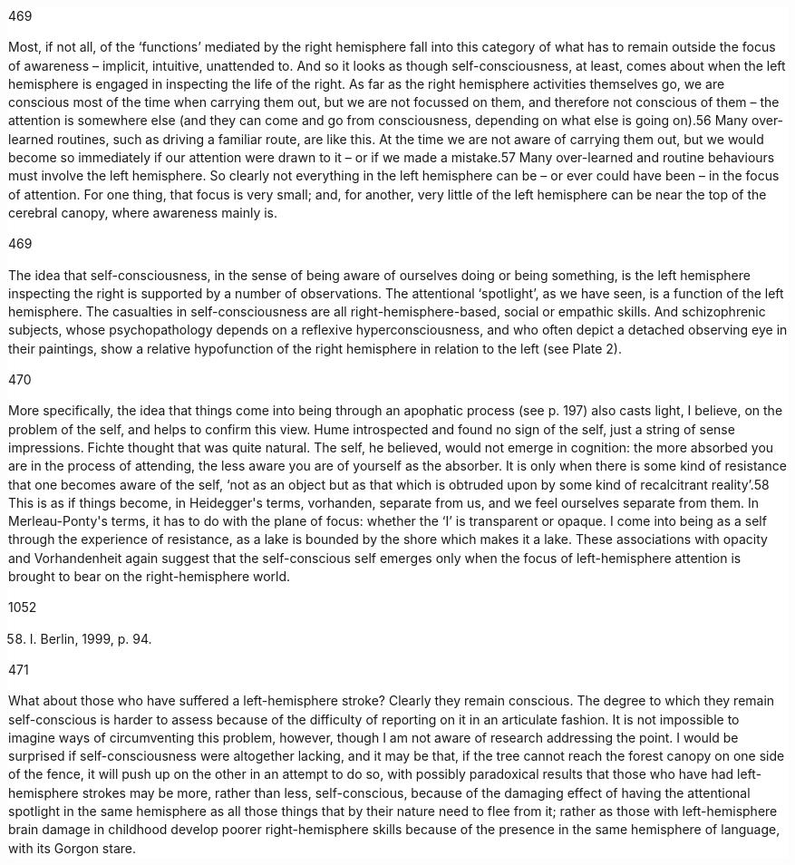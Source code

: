 469

Most, if not all, of the ‘functions’ mediated by the right hemisphere fall into this category of what has to remain outside the focus of awareness – implicit, intuitive, unattended to. And so it looks as though self-consciousness, at least, comes about when the left hemisphere is engaged in inspecting the life of the right. As far as the right hemisphere activities themselves go, we are conscious most of the time when carrying them out, but we are not focussed on them, and therefore not conscious of them – the attention is somewhere else (and they can come and go from consciousness, depending on what else is going on).56 Many over-learned routines, such as driving a familiar route, are like this. At the time we are not aware of carrying them out, but we would become so immediately if our attention were drawn to it – or if we made a mistake.57 Many over-learned and routine behaviours must involve the left hemisphere. So clearly not everything in the left hemisphere can be – or ever could have been – in the focus of attention. For one thing, that focus is very small; and, for another, very little of the left hemisphere can be near the top of the cerebral canopy, where awareness mainly is.

469

The idea that self-consciousness, in the sense of being aware of ourselves doing or being something, is the left hemisphere inspecting the right is supported by a number of observations. The attentional ‘spotlight’, as we have seen, is a function of the left hemisphere. The casualties in self-consciousness are all right-hemisphere-based, social or empathic skills. And schizophrenic subjects, whose psychopathology depends on a reflexive hyperconsciousness, and who often depict a detached observing eye in their paintings, show a relative hypofunction of the right hemisphere in relation to the left (see Plate 2).

470

More specifically, the idea that things come into being through an apophatic process (see p. 197) also casts light, I believe, on the problem of the self, and helps to confirm this view. Hume introspected and found no sign of the self, just a string of sense impressions. Fichte thought that was quite natural. The self, he believed, would not emerge in cognition: the more absorbed you are in the process of attending, the less aware you are of yourself as the absorber. It is only when there is some kind of resistance that one becomes aware of the self, ‘not as an object but as that which is obtruded upon by some kind of recalcitrant reality’.58 This is as if things become, in Heidegger's terms, vorhanden, separate from us, and we feel ourselves separate from them. In Merleau-Ponty's terms, it has to do with the plane of focus: whether the ‘I’ is transparent or opaque. I come into being as a self through the experience of resistance, as a lake is bounded by the shore which makes it a lake. These associations with opacity and Vorhandenheit again suggest that the self-conscious self emerges only when the focus of left-hemisphere attention is brought to bear on the right-hemisphere world.

1052

58. I. Berlin, 1999, p. 94.

471

What about those who have suffered a left-hemisphere stroke? Clearly they remain conscious. The degree to which they remain self-conscious is harder to assess because of the difficulty of reporting on it in an articulate fashion. It is not impossible to imagine ways of circumventing this problem, however, though I am not aware of research addressing the point. I would be surprised if self-consciousness were altogether lacking, and it may be that, if the tree cannot reach the forest canopy on one side of the fence, it will push up on the other in an attempt to do so, with possibly paradoxical results that those who have had left-hemisphere strokes may be more, rather than less, self-conscious, because of the damaging effect of having the attentional spotlight in the same hemisphere as all those things that by their nature need to flee from it; rather as those with left-hemisphere brain damage in childhood develop poorer right-hemisphere skills because of the presence in the same hemisphere of language, with its Gorgon stare.
